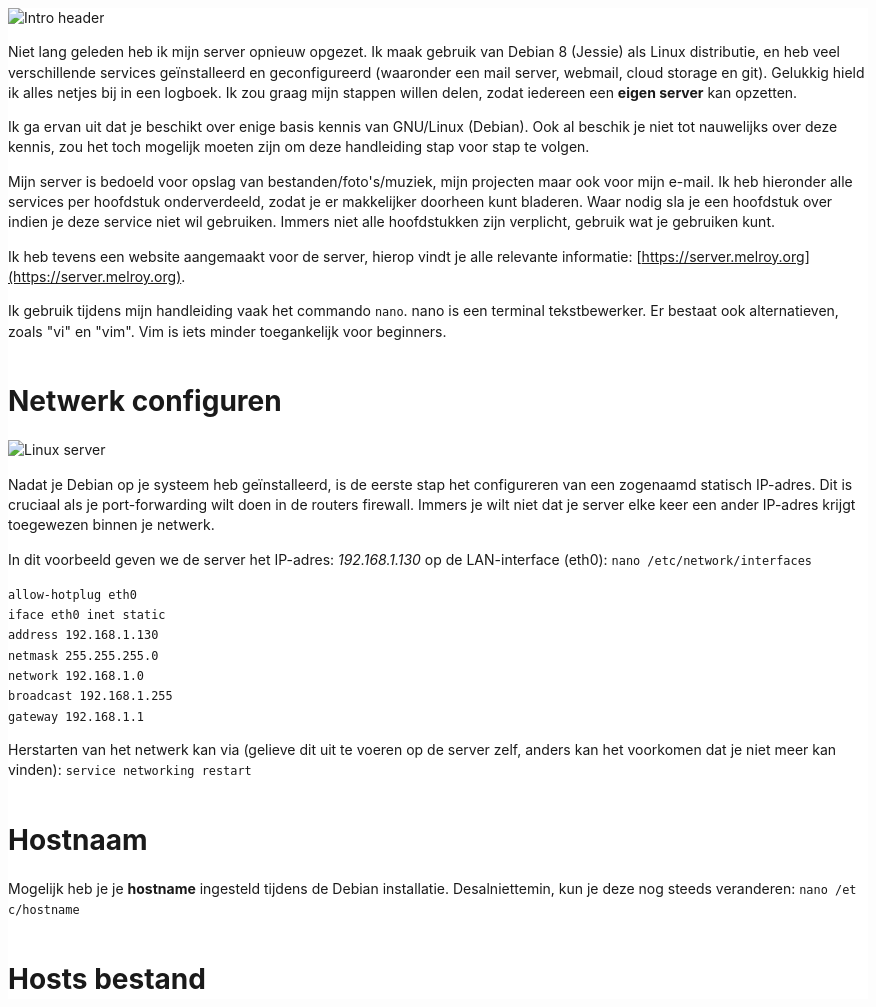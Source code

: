 
![Intro header](/images/2015/07/debian_handleiding_small.png)

Niet lang geleden heb ik mijn server opnieuw opgezet. Ik maak gebruik van Debian 8 (Jessie) als Linux distributie, en heb veel verschillende services geïnstalleerd en geconfigureerd (waaronder een mail server, webmail, cloud storage en git). Gelukkig hield ik alles netjes bij in een logboek. Ik zou graag mijn stappen willen delen, zodat iedereen een **eigen server** kan opzetten.

Ik ga ervan uit dat je beschikt over enige basis kennis van GNU/Linux (Debian). Ook al beschik je niet tot nauwelijks over deze kennis, zou het toch mogelijk moeten zijn om deze handleiding stap voor stap te volgen.



Mijn server is bedoeld voor opslag van bestanden/foto's/muziek, mijn projecten maar ook voor mijn e-mail. Ik heb hieronder alle services per hoofdstuk onderverdeeld, zodat je er makkelijker doorheen kunt bladeren. Waar nodig sla je een hoofdstuk over indien je deze service niet wil gebruiken. Immers niet alle hoofdstukken zijn verplicht, gebruik wat je gebruiken kunt.

Ik heb tevens een website aangemaakt voor de server, hierop vindt je alle relevante informatie: [https://server.melroy.org](https://server.melroy.org).

Ik gebruik tijdens mijn handleiding vaak het commando `nano`. nano is een terminal tekstbewerker. Er bestaat ook alternatieven, zoals "vi" en "vim". Vim is iets minder toegankelijk voor beginners.

# Netwerk configuren

![Linux server](/images/2015/07/linux_server.png)

Nadat je Debian op je systeem heb geïnstalleerd, is de eerste stap het configureren van een zogenaamd statisch IP-adres. Dit is cruciaal als je port-forwarding wilt doen in de routers firewall. Immers je wilt niet dat je server elke keer een ander IP-adres krijgt toegewezen binnen je netwerk.

In dit voorbeeld geven we de server het IP-adres: _192.168.1.130_ op de LAN-interface (eth0): `nano /etc/network/interfaces`

```sh
allow-hotplug eth0
iface eth0 inet static
address 192.168.1.130
netmask 255.255.255.0
network 192.168.1.0
broadcast 192.168.1.255
gateway 192.168.1.1
```

Herstarten van het netwerk kan via (gelieve dit uit te voeren op de server zelf, anders kan het voorkomen dat je niet meer kan vinden): `service networking restart`

# Hostnaam

Mogelijk heb je je **hostname** ingesteld tijdens de Debian installatie. Desalniettemin, kun je deze nog steeds veranderen: `nano /etc/hostname`

# Hosts bestand
